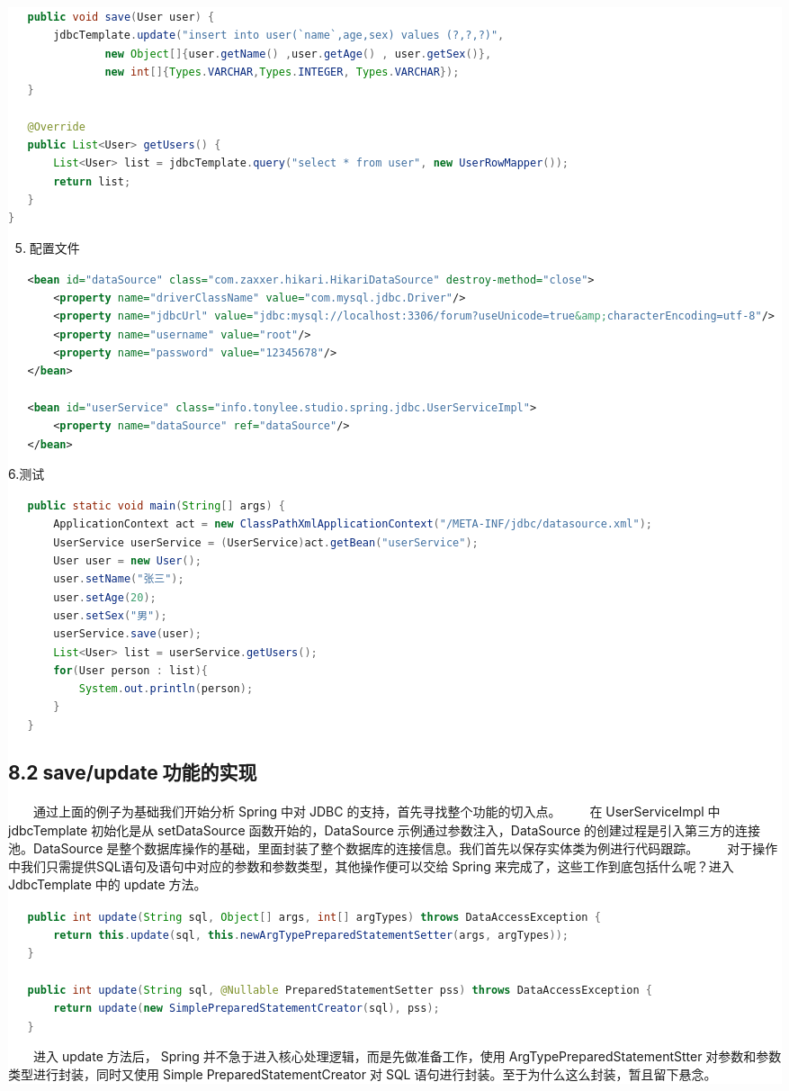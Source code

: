  ```java
    public void save(User user) {
        jdbcTemplate.update("insert into user(`name`,age,sex) values (?,?,?)",
                new Object[]{user.getName() ,user.getAge() , user.getSex()},
                new int[]{Types.VARCHAR,Types.INTEGER, Types.VARCHAR});
    }

    @Override
    public List<User> getUsers() {
        List<User> list = jdbcTemplate.query("select * from user", new UserRowMapper());
        return list;
    }
}
 ```
5. 配置文件
 ```xml
    <bean id="dataSource" class="com.zaxxer.hikari.HikariDataSource" destroy-method="close">
        <property name="driverClassName" value="com.mysql.jdbc.Driver"/>
        <property name="jdbcUrl" value="jdbc:mysql://localhost:3306/forum?useUnicode=true&amp;characterEncoding=utf-8"/>
        <property name="username" value="root"/>
        <property name="password" value="12345678"/>
    </bean>

    <bean id="userService" class="info.tonylee.studio.spring.jdbc.UserServiceImpl">
        <property name="dataSource" ref="dataSource"/>
    </bean>
 ```
6.测试
 ```java
    public static void main(String[] args) {
        ApplicationContext act = new ClassPathXmlApplicationContext("/META-INF/jdbc/datasource.xml");
        UserService userService = (UserService)act.getBean("userService");
        User user = new User();
        user.setName("张三");
        user.setAge(20);
        user.setSex("男");
        userService.save(user);
        List<User> list = userService.getUsers();
        for(User person : list){
            System.out.println(person);
        }
    }
 ```

## 8.2 save/update 功能的实现
&emsp;&emsp;通过上面的例子为基础我们开始分析 Spring 中对 JDBC 的支持，首先寻找整个功能的切入点。
&emsp;&emsp;在 UserServiceImpl 中 jdbcTemplate 初始化是从 setDataSource 函数开始的，DataSource 示例通过参数注入，DataSource 的创建过程是引入第三方的连接池。DataSource 是整个数据库操作的基础，里面封装了整个数据库的连接信息。我们首先以保存实体类为例进行代码跟踪。
&emsp;&emsp;对于操作中我们只需提供SQL语句及语句中对应的参数和参数类型，其他操作便可以交给 Spring 来完成了，这些工作到底包括什么呢？进入 JdbcTemplate 中的 update 方法。
 ```java
    public int update(String sql, Object[] args, int[] argTypes) throws DataAccessException {
        return this.update(sql, this.newArgTypePreparedStatementSetter(args, argTypes));
    }

	public int update(String sql, @Nullable PreparedStatementSetter pss) throws DataAccessException {
		return update(new SimplePreparedStatementCreator(sql), pss);
	}
 ```
&emsp;&emsp;进入 update 方法后， Spring 并不急于进入核心处理逻辑，而是先做准备工作，使用 ArgTypePreparedStatementStter 对参数和参数类型进行封装，同时又使用 Simple PreparedStatementCreator 对 SQL 语句进行封装。至于为什么这么封装，暂且留下悬念。